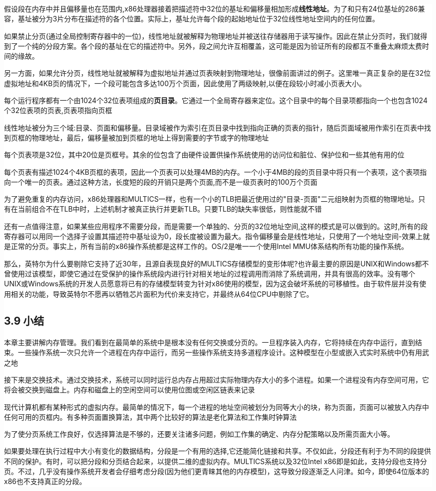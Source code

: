 假设段在内存中并且偏移量也在范围内,x86处理器接着把描述符中32位的基址和偏移量相加形成**线性地址**。为了和只有24位基址的286兼容，基址被分为3片分布在描述符的各个位置。实际上，基址允许每个段的起始地址位于32位线性地址空间内的任何位置。

如果禁止分页(通过全局控制寄存器中的一位)，线性地址就被解释为物理地址并被送往存储器用于读写操作。因此在禁止分页时，我们就得到了一个纯的分段方案。各个段的基址在它的描述符中。另外，段之间允许互相覆盖，这可能是因为验证所有的段都互不重叠太麻烦太费时间的缘故。

另一方面，如果允许分页，线性地址就被解释为虚拟地址并通过页表映射到物理地址，很像前面讲过的例子。这里唯一真正复杂的是在32位虚拟地址和4KB页的情况下，一个段可能包含多达100万个页面，因此使用了两级映射,以便在段较小时减小页表大小。

每个运行程序都有一个由1024个32位表项组成的**页目录**。它通过一个全局寄存器来定位。这个目录中的每个目录项都指向一个也包含1024个32位表项的页表,页表项指向页框

线性地址被分为三个域:目录、页面和偏移量。目录域被作为索引在页目录中找到指向正确的页表的指针，随后页面域被用作索引在页表中找到页框的物理地址，最后，偏移量被加到页框的地址上得到需要的字节或字的物理地址

每个页表项是32位，其中20位是页框号。其余的位包含了由硬件设置供操作系统使用的访问位和脏位、保护位和一些其他有用的位

每个页表有描述1024个4KB页框的表项，因此一个页表可以处理4MB的内存。一个小于4MB的段的页目录中将只有一个表项，这个表项指向一个唯一的页表。通过这种方法，长度短的段的开销只是两个页面,而不是一级页表时的100万个页面

为了避免重复的内存访问，x86处理器和MULTICS一样，也有一个小的TLB把最近使用过的"目录-页面"二元组映射为页框的物理地址。只有在当前组合不在TLB中时，上述机制才被真正执行并更新TLB。只要TLB的缺失率很低，则性能就不错

还有一点值得注意，如果某些应用程序不需要分段，而是需要一个单独的、分页的32位地址空间,这样的模式是可以做到的。这时,所有的段寄存器可以用同一个选择子设置其描述符中基址设为0，段长度被设置为最大。指令偏移量会是线性地址，只使用了一个地址空间-效果上就是正常的分页。事实上，所有当前的x86操作系统都是这样工作的。OS/2是唯一一个使用Intel MMU体系结构所有功能的操作系统。

那么，英特尔为什么要剔除它支持了近30年，且源自表现良好的MULTICS存储模型的变形体呢?也许最主要的原因是UNIX和Windows都不曾使用过该模型，即使它通过在受保护的操作系统段内进行针对相关地址的过程调用而消除了系统调用，并具有很高的效率。没有哪个UNIX或Windows系统的开发人员愿意将已有的存储模型转变为针对x86使用的模型，因为这会破坏系统的可移植性。由于软件层并没有使用相关的功能，导致英特尔不愿再以牺牲芯片面积为代价来支持它，并最终从64位CPU中剔除了它。

## 3.9 小结

本章主要讲解内存管理。我们看到在最简单的系统中是根本没有任何交换或分页的。一旦程序装入内存，它将持续在内存中运行，直到结束。一些操作系统一次只允许一个进程在内存中运行，而另一些操作系统支持多道程序设计。这种模型在小型或嵌入式实时系统中仍有用武之地

接下来是交换技术。通过交换技术，系统可以同时运行总内存占用超过实际物理内存大小的多个进程。如果一个进程没有内存空间可用，它将会被交换到磁盘上。内存和磁盘上的空闲空间可以使用位图或空闲区链表来记录

现代计算机都有某种形式的虚拟内存。最简单的情况下，每一个进程的地址空间被划分为同等大小的块，称为页面，页面可以被放入内存中任何可用的页框内。有多种页面置换算法，其中两个比较好的算法是老化算法和工作集时钟算法

为了使分页系统工作良好，仅选择算法是不够的，还要关注诸多问题，例如工作集的确定、内存分配策略以及所需页面大小等。

如果要处理在执行过程中大小有变化的数据结构，分段是一个有用的选择,它还能简化链接和共享。不仅如此，分段还有利于为不同的段提供不同的保护。有时，可以把分段和分页结合起来，以提供二维的虚拟内存。MULTICS系统以及32位Intel x86即是如此，支持分段也支持分页。不过，几乎没有操作系统开发者会仔细考虑分段(因为他们更青睐其他的内存模型)，这导致分段逐渐乏人问津。如今，即使64位版本的x86也不支持真正的分段。

